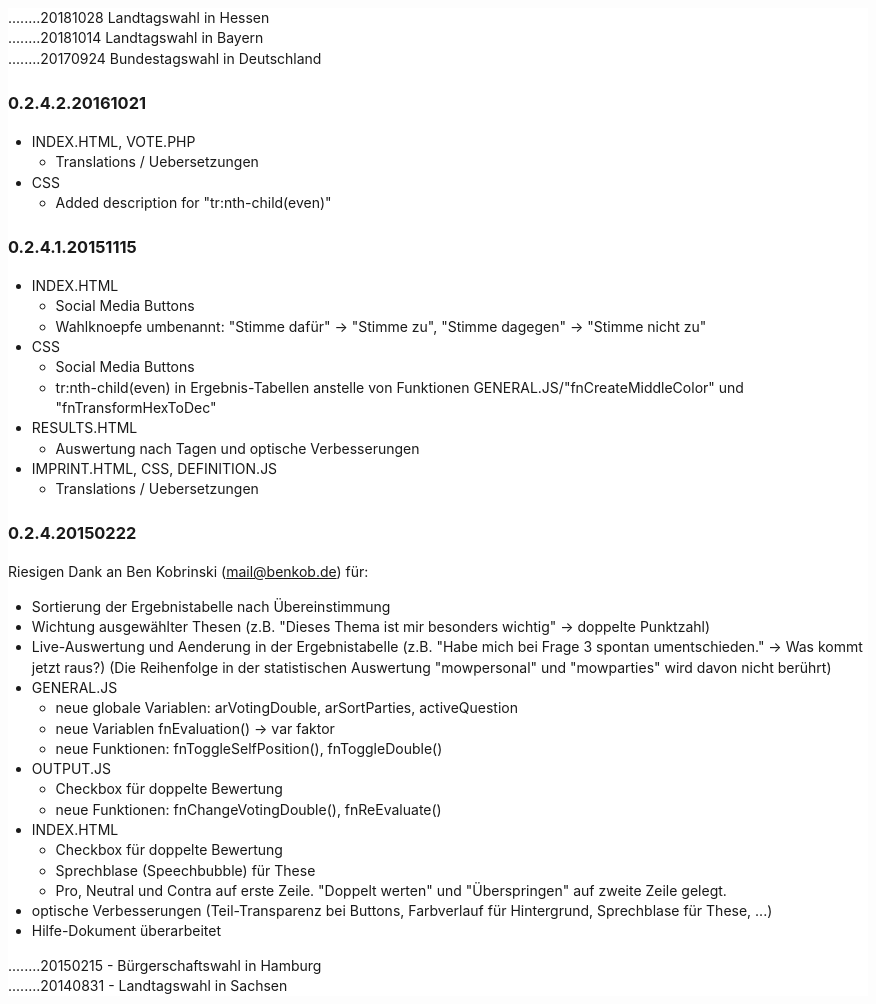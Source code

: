 ........20181028 Landtagswahl in Hessen \
........20181014 Landtagswahl in Bayern \
........20170924 Bundestagswahl in Deutschland

### 0.2.4.2.20161021

- INDEX.HTML, VOTE.PHP
  - Translations / Uebersetzungen
- CSS
  - Added description for "tr:nth-child(even)"

### 0.2.4.1.20151115

- INDEX.HTML
  - Social Media Buttons
  - Wahlknoepfe umbenannt: "Stimme dafür" -> "Stimme zu", "Stimme dagegen" -> "Stimme nicht zu"
- CSS
  - Social Media Buttons
  - tr:nth-child(even) in Ergebnis-Tabellen anstelle von Funktionen GENERAL.JS/"fnCreateMiddleColor" und "fnTransformHexToDec"
- RESULTS.HTML
  - Auswertung nach Tagen und optische Verbesserungen
- IMPRINT.HTML, CSS, DEFINITION.JS
  - Translations / Uebersetzungen

### 0.2.4.20150222

Riesigen Dank an Ben Kobrinski (mail@benkob.de) für:
- Sortierung der Ergebnistabelle nach Übereinstimmung 
- Wichtung ausgewählter Thesen (z.B. "Dieses Thema ist mir besonders wichtig" -> doppelte Punktzahl)
- Live-Auswertung und Aenderung in der Ergebnistabelle (z.B. "Habe mich bei Frage 3 spontan umentschieden." -> Was kommt jetzt raus?)
  (Die Reihenfolge in der statistischen Auswertung "mowpersonal" und "mowparties" wird davon nicht berührt)
- GENERAL.JS
  - neue globale Variablen: arVotingDouble, arSortParties, activeQuestion
  - neue Variablen fnEvaluation() -> var faktor
  - neue Funktionen: fnToggleSelfPosition(), fnToggleDouble()
- OUTPUT.JS
  - Checkbox für doppelte Bewertung
  - neue Funktionen: fnChangeVotingDouble(), fnReEvaluate()
- INDEX.HTML
  - Checkbox für doppelte Bewertung
  - Sprechblase (Speechbubble) für These
  - Pro, Neutral und Contra auf erste Zeile. "Doppelt werten" und "Überspringen" auf zweite Zeile gelegt.
- optische Verbesserungen (Teil-Transparenz bei Buttons, Farbverlauf für Hintergrund, Sprechblase für These, ...)
- Hilfe-Dokument überarbeitet

........20150215 - Bürgerschaftswahl in Hamburg \
........20140831 - Landtagswahl in Sachsen
